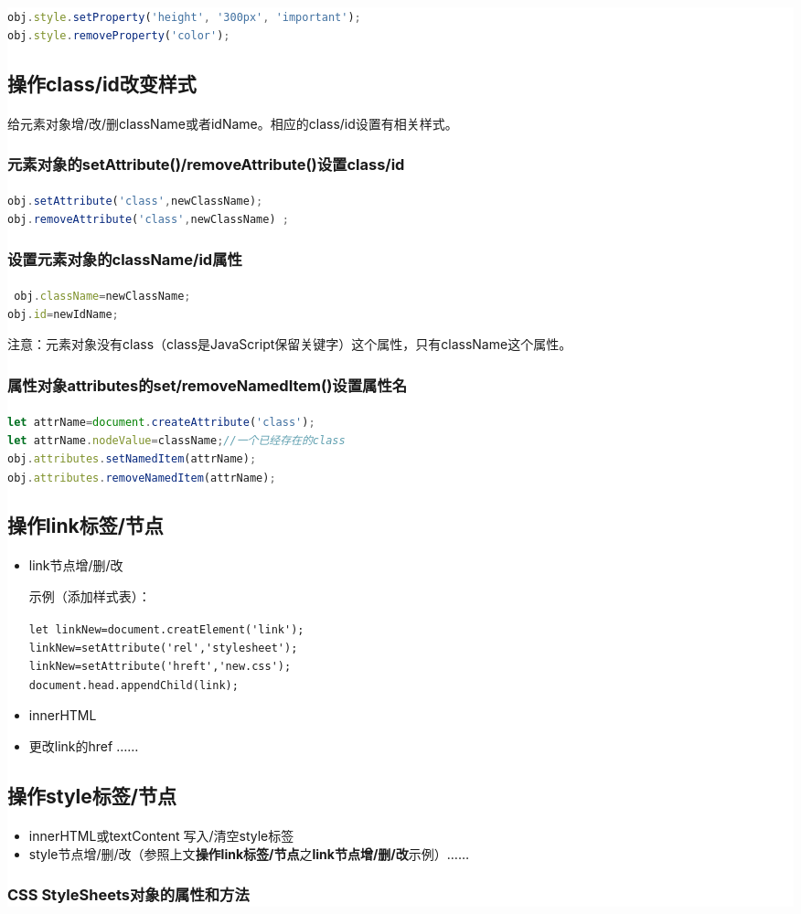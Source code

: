 ```javascript
obj.style.setProperty('height', '300px', 'important');
obj.style.removeProperty('color');
```

## 操作class/id改变样式

给元素对象增/改/删className或者idName。相应的class/id设置有相关样式。
### 元素对象的setAttribute()/removeAttribute()设置class/id

```javascript
obj.setAttribute('class',newClassName);
obj.removeAttribute('class',newClassName) ;
```

### 设置元素对象的className/id属性

```javascript
 obj.className=newClassName;
obj.id=newIdName;
```

注意：元素对象没有class（class是JavaScript保留关键字）这个属性，只有className这个属性。

### 属性对象attributes的set/removeNamedItem()设置属性名

```javascript
let attrName=document.createAttribute('class');
let attrName.nodeValue=className;//一个已经存在的class
obj.attributes.setNamedItem(attrName);
obj.attributes.removeNamedItem(attrName);
```
## 操作link标签/节点

- link节点增/删/改

  示例（添加样式表）：

  ```shell
  let linkNew=document.creatElement('link');
  linkNew=setAttribute('rel','stylesheet');
  linkNew=setAttribute('hreft','new.css');
  document.head.appendChild(link);
  ```
- innerHTML
- 更改link的href
  ……
## 操作style标签/节点

- innerHTML或textContent 写入/清空style标签
- style节点增/删/改（参照上文**操作link标签/节点**之**link节点增/删/改**示例）……

### CSS StyleSheets对象的属性和方法

